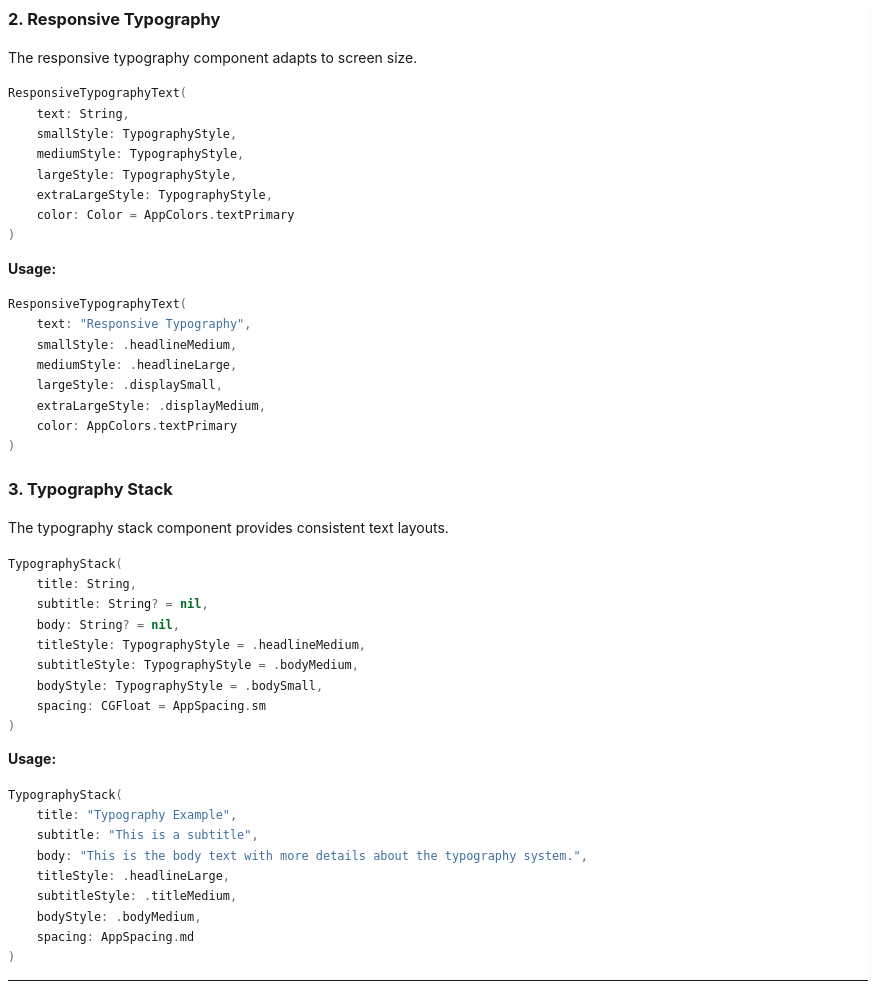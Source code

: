 ### 2. Responsive Typography

The responsive typography component adapts to screen size.

```swift
ResponsiveTypographyText(
    text: String,
    smallStyle: TypographyStyle,
    mediumStyle: TypographyStyle,
    largeStyle: TypographyStyle,
    extraLargeStyle: TypographyStyle,
    color: Color = AppColors.textPrimary
)
```

**Usage:**
```swift
ResponsiveTypographyText(
    text: "Responsive Typography",
    smallStyle: .headlineMedium,
    mediumStyle: .headlineLarge,
    largeStyle: .displaySmall,
    extraLargeStyle: .displayMedium,
    color: AppColors.textPrimary
)
```

### 3. Typography Stack

The typography stack component provides consistent text layouts.

```swift
TypographyStack(
    title: String,
    subtitle: String? = nil,
    body: String? = nil,
    titleStyle: TypographyStyle = .headlineMedium,
    subtitleStyle: TypographyStyle = .bodyMedium,
    bodyStyle: TypographyStyle = .bodySmall,
    spacing: CGFloat = AppSpacing.sm
)
```

**Usage:**
```swift
TypographyStack(
    title: "Typography Example",
    subtitle: "This is a subtitle",
    body: "This is the body text with more details about the typography system.",
    titleStyle: .headlineLarge,
    subtitleStyle: .titleMedium,
    bodyStyle: .bodyMedium,
    spacing: AppSpacing.md
)
```

---